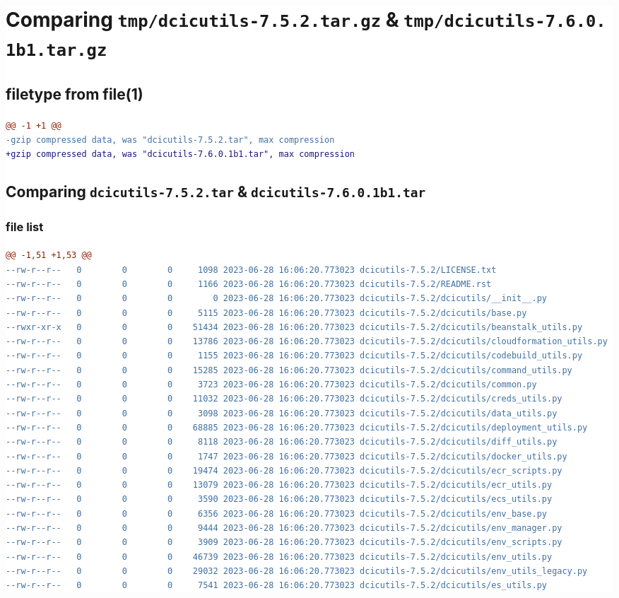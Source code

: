 # Comparing `tmp/dcicutils-7.5.2.tar.gz` & `tmp/dcicutils-7.6.0.1b1.tar.gz`

## filetype from file(1)

```diff
@@ -1 +1 @@
-gzip compressed data, was "dcicutils-7.5.2.tar", max compression
+gzip compressed data, was "dcicutils-7.6.0.1b1.tar", max compression
```

## Comparing `dcicutils-7.5.2.tar` & `dcicutils-7.6.0.1b1.tar`

### file list

```diff
@@ -1,51 +1,53 @@
--rw-r--r--   0        0        0     1098 2023-06-28 16:06:20.773023 dcicutils-7.5.2/LICENSE.txt
--rw-r--r--   0        0        0     1166 2023-06-28 16:06:20.773023 dcicutils-7.5.2/README.rst
--rw-r--r--   0        0        0        0 2023-06-28 16:06:20.773023 dcicutils-7.5.2/dcicutils/__init__.py
--rw-r--r--   0        0        0     5115 2023-06-28 16:06:20.773023 dcicutils-7.5.2/dcicutils/base.py
--rwxr-xr-x   0        0        0    51434 2023-06-28 16:06:20.773023 dcicutils-7.5.2/dcicutils/beanstalk_utils.py
--rw-r--r--   0        0        0    13786 2023-06-28 16:06:20.773023 dcicutils-7.5.2/dcicutils/cloudformation_utils.py
--rw-r--r--   0        0        0     1155 2023-06-28 16:06:20.773023 dcicutils-7.5.2/dcicutils/codebuild_utils.py
--rw-r--r--   0        0        0    15285 2023-06-28 16:06:20.773023 dcicutils-7.5.2/dcicutils/command_utils.py
--rw-r--r--   0        0        0     3723 2023-06-28 16:06:20.773023 dcicutils-7.5.2/dcicutils/common.py
--rw-r--r--   0        0        0    11032 2023-06-28 16:06:20.773023 dcicutils-7.5.2/dcicutils/creds_utils.py
--rw-r--r--   0        0        0     3098 2023-06-28 16:06:20.773023 dcicutils-7.5.2/dcicutils/data_utils.py
--rw-r--r--   0        0        0    68885 2023-06-28 16:06:20.773023 dcicutils-7.5.2/dcicutils/deployment_utils.py
--rw-r--r--   0        0        0     8118 2023-06-28 16:06:20.773023 dcicutils-7.5.2/dcicutils/diff_utils.py
--rw-r--r--   0        0        0     1747 2023-06-28 16:06:20.773023 dcicutils-7.5.2/dcicutils/docker_utils.py
--rw-r--r--   0        0        0    19474 2023-06-28 16:06:20.773023 dcicutils-7.5.2/dcicutils/ecr_scripts.py
--rw-r--r--   0        0        0    13079 2023-06-28 16:06:20.773023 dcicutils-7.5.2/dcicutils/ecr_utils.py
--rw-r--r--   0        0        0     3590 2023-06-28 16:06:20.773023 dcicutils-7.5.2/dcicutils/ecs_utils.py
--rw-r--r--   0        0        0     6356 2023-06-28 16:06:20.773023 dcicutils-7.5.2/dcicutils/env_base.py
--rw-r--r--   0        0        0     9444 2023-06-28 16:06:20.773023 dcicutils-7.5.2/dcicutils/env_manager.py
--rw-r--r--   0        0        0     3909 2023-06-28 16:06:20.773023 dcicutils-7.5.2/dcicutils/env_scripts.py
--rw-r--r--   0        0        0    46739 2023-06-28 16:06:20.773023 dcicutils-7.5.2/dcicutils/env_utils.py
--rw-r--r--   0        0        0    29032 2023-06-28 16:06:20.773023 dcicutils-7.5.2/dcicutils/env_utils_legacy.py
--rw-r--r--   0        0        0     7541 2023-06-28 16:06:20.773023 dcicutils-7.5.2/dcicutils/es_utils.py
```